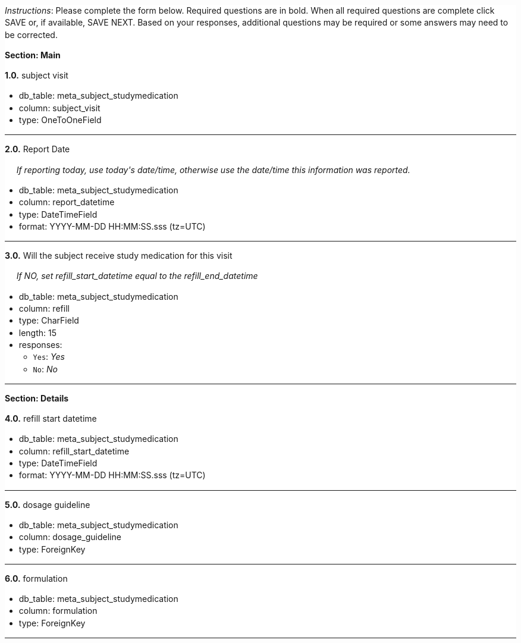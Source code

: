 
*Instructions*: Please complete the form below. Required questions are in bold. When all required questions are complete click SAVE or, if available, SAVE NEXT. Based on your responses, additional questions may be required or some answers may need to be corrected.


**Section: Main**

**1.0.** subject visit
- db_table: meta_subject_studymedication
- column: subject_visit
- type: OneToOneField
---

**2.0.** Report Date

&nbsp;&nbsp;&nbsp;&nbsp; *If reporting today, use today's date/time, otherwise use the date/time this information was reported.*
- db_table: meta_subject_studymedication
- column: report_datetime
- type: DateTimeField
- format: YYYY-MM-DD HH:MM:SS.sss (tz=UTC)
---

**3.0.** Will the subject receive study medication for this visit

&nbsp;&nbsp;&nbsp;&nbsp; *If NO, set refill_start_datetime equal to the refill_end_datetime*
- db_table: meta_subject_studymedication
- column: refill
- type: CharField
- length: 15
- responses:
  - `Yes`: *Yes*
  - `No`: *No*
---

**Section: Details**

**4.0.** refill start datetime
- db_table: meta_subject_studymedication
- column: refill_start_datetime
- type: DateTimeField
- format: YYYY-MM-DD HH:MM:SS.sss (tz=UTC)
---

**5.0.** dosage guideline
- db_table: meta_subject_studymedication
- column: dosage_guideline
- type: ForeignKey
---

**6.0.** formulation
- db_table: meta_subject_studymedication
- column: formulation
- type: ForeignKey
---
